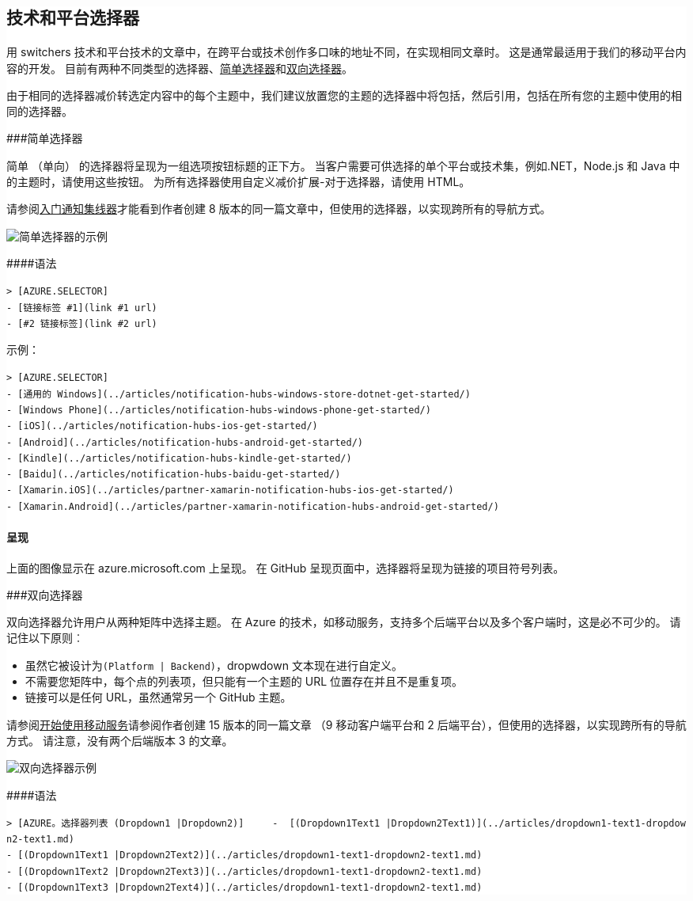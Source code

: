 
## 技术和平台选择器

用 switchers 技术和平台技术的文章中，在跨平台或技术创作多口味的地址不同，在实现相同文章时。 这是通常最适用于我们的移动平台内容的开发。 目前有两种不同类型的选择器、[简单选择器](#simple-selectors)和[双向选择器](#two-way-selectors)。

由于相同的选择器减价转选定内容中的每个主题中，我们建议放置您的主题的选择器中将包括，然后引用，包括在所有您的主题中使用的相同的选择器。

###<a id="simple-selectors"></a>简单选择器

简单 （单向） 的选择器将呈现为一组选项按钮标题的正下方。 当客户需要可供选择的单个平台或技术集，例如.NET，Node.js 和 Java 中的主题时，请使用这些按钮。  为所有选择器使用自定义减价扩展-对于选择器，请使用 HTML。  

请参阅[入门通知集线器](http://azure.microsoft.com/documentation/articles/notification-hubs-windows-phone-get-started/)才能看到作者创建 8 版本的同一篇文章中，但使用的选择器，以实现跨所有的导航方式。

![简单选择器的示例](./media/custom-markdown-extensions/selectors.PNG)

####语法

    > [AZURE.SELECTOR]
    - [链接标签 #1](link #1 url)
    - [#2 链接标签](link #2 url)

示例：

    > [AZURE.SELECTOR]
    - [通用的 Windows](../articles/notification-hubs-windows-store-dotnet-get-started/)
    - [Windows Phone](../articles/notification-hubs-windows-phone-get-started/)
    - [iOS](../articles/notification-hubs-ios-get-started/)
    - [Android](../articles/notification-hubs-android-get-started/)
    - [Kindle](../articles/notification-hubs-kindle-get-started/)
    - [Baidu](../articles/notification-hubs-baidu-get-started/)
    - [Xamarin.iOS](../articles/partner-xamarin-notification-hubs-ios-get-started/)
    - [Xamarin.Android](../articles/partner-xamarin-notification-hubs-android-get-started/)

#### 呈现

上面的图像显示在 azure.microsoft.com 上呈现。 在 GitHub 呈现页面中，选择器将呈现为链接的项目符号列表。

###<a id="two-way-selectors"></a>双向选择器

双向选择器允许用户从两种矩阵中选择主题。 在 Azure 的技术，如移动服务，支持多个后端平台以及多个客户端时，这是必不可少的。 请记住以下原则︰

- 虽然它被设计为`(Platform | Backend)`，dropwdown 文本现在进行自定义。
- 不需要您矩阵中，每个点的列表项，但只能有一个主题的 URL 位置存在并且不是重复项。
- 链接可以是任何 URL，虽然通常另一个 GitHub 主题。

请参阅[开始使用移动服务](http://azure.microsoft.com/en-us/documentation/articles/mobile-services-ios-get-started/)请参阅作者创建 15 版本的同一篇文章 （9 移动客户端平台和 2 后端平台），但使用的选择器，以实现跨所有的导航方式。 请注意，没有两个后端版本 3 的文章。

![双向选择器示例](./media/custom-markdown-extensions/selector-list.png)

####语法

    > [AZURE。选择器列表 (Dropdown1 |Dropdown2)]     -  [(Dropdown1Text1 |Dropdown2Text1)](../articles/dropdown1-text1-dropdown2-text1.md)
    - [(Dropdown1Text1 |Dropdown2Text2)](../articles/dropdown1-text1-dropdown2-text1.md)
    - [(Dropdown1Text2 |Dropdown2Text3)](../articles/dropdown1-text1-dropdown2-text1.md)
    - [(Dropdown1Text3 |Dropdown2Text4)](../articles/dropdown1-text1-dropdown2-text1.md)


[说明和提示]: #notes-and-tips
[包括]: #includes
[嵌入的视频]: #embedded-videos
[技术和平台选择器]: #technology-and-platform-selectors